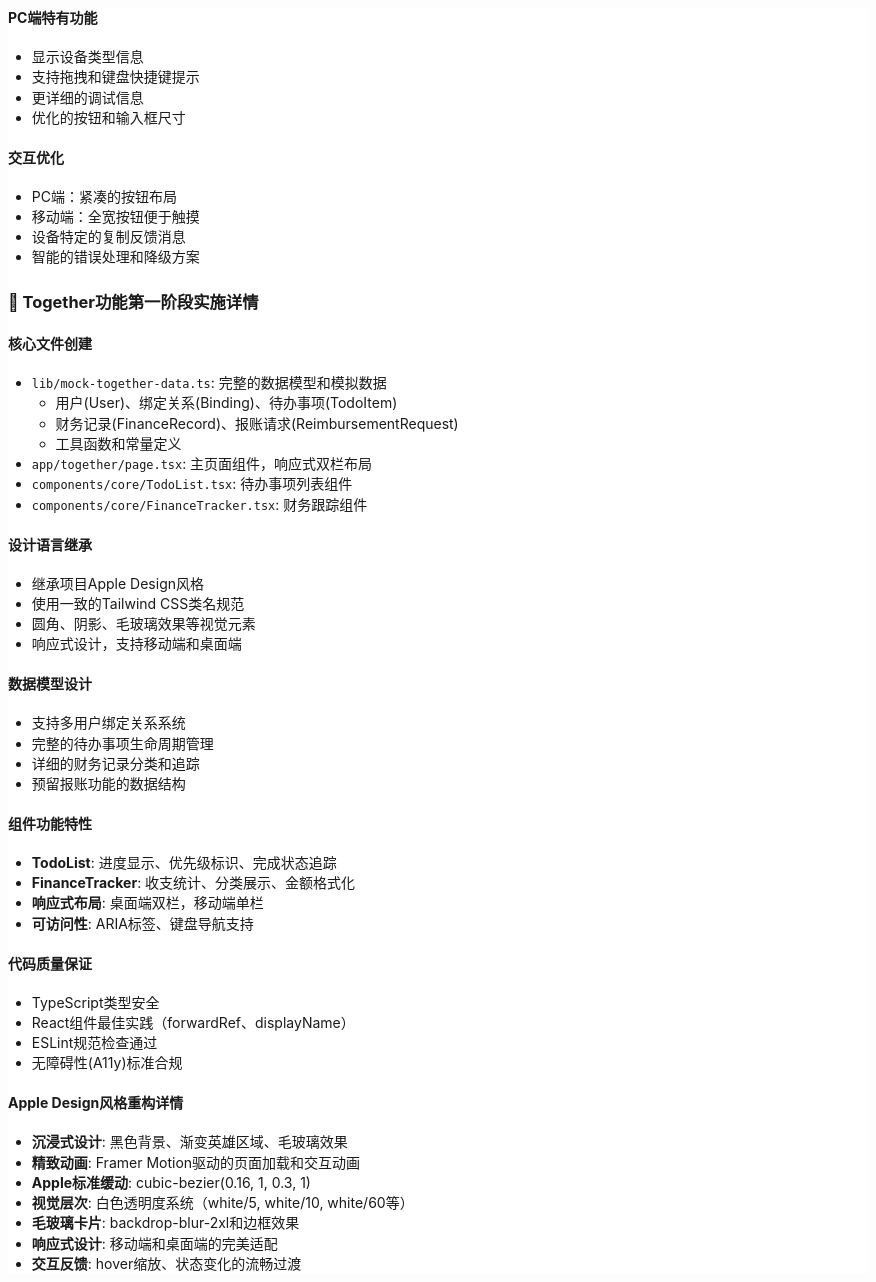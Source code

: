#### **PC端特有功能**
- 显示设备类型信息
- 支持拖拽和键盘快捷键提示
- 更详细的调试信息
- 优化的按钮和输入框尺寸

#### **交互优化**
- PC端：紧凑的按钮布局
- 移动端：全宽按钮便于触摸
- 设备特定的复制反馈消息
- 智能的错误处理和降级方案

### 🤝 Together功能第一阶段实施详情

#### **核心文件创建**
- `lib/mock-together-data.ts`: 完整的数据模型和模拟数据
  - 用户(User)、绑定关系(Binding)、待办事项(TodoItem)
  - 财务记录(FinanceRecord)、报账请求(ReimbursementRequest)
  - 工具函数和常量定义
- `app/together/page.tsx`: 主页面组件，响应式双栏布局
- `components/core/TodoList.tsx`: 待办事项列表组件
- `components/core/FinanceTracker.tsx`: 财务跟踪组件

#### **设计语言继承**
- 继承项目Apple Design风格
- 使用一致的Tailwind CSS类名规范
- 圆角、阴影、毛玻璃效果等视觉元素
- 响应式设计，支持移动端和桌面端

#### **数据模型设计**
- 支持多用户绑定关系系统
- 完整的待办事项生命周期管理
- 详细的财务记录分类和追踪
- 预留报账功能的数据结构

#### **组件功能特性**
- **TodoList**: 进度显示、优先级标识、完成状态追踪
- **FinanceTracker**: 收支统计、分类展示、金额格式化
- **响应式布局**: 桌面端双栏，移动端单栏
- **可访问性**: ARIA标签、键盘导航支持

#### **代码质量保证**
- TypeScript类型安全
- React组件最佳实践（forwardRef、displayName）
- ESLint规范检查通过
- 无障碍性(A11y)标准合规

#### **Apple Design风格重构详情**
- **沉浸式设计**: 黑色背景、渐变英雄区域、毛玻璃效果
- **精致动画**: Framer Motion驱动的页面加载和交互动画
- **Apple标准缓动**: cubic-bezier(0.16, 1, 0.3, 1)
- **视觉层次**: 白色透明度系统（white/5, white/10, white/60等）
- **毛玻璃卡片**: backdrop-blur-2xl和边框效果
- **响应式设计**: 移动端和桌面端的完美适配
- **交互反馈**: hover缩放、状态变化的流畅过渡
